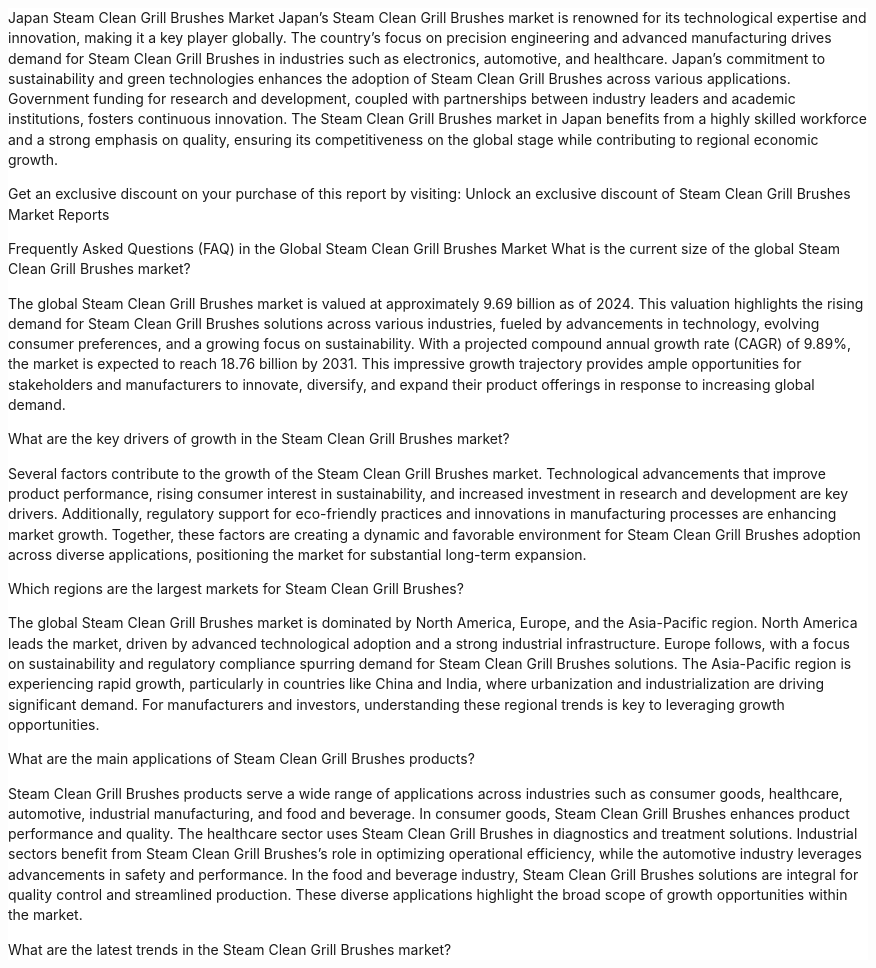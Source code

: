 Japan Steam Clean Grill Brushes Market
Japan’s Steam Clean Grill Brushes market is renowned for its technological expertise and innovation, making it a key player globally. The country’s focus on precision engineering and advanced manufacturing drives demand for Steam Clean Grill Brushes in industries such as electronics, automotive, and healthcare. Japan’s commitment to sustainability and green technologies enhances the adoption of Steam Clean Grill Brushes across various applications. Government funding for research and development, coupled with partnerships between industry leaders and academic institutions, fosters continuous innovation. The Steam Clean Grill Brushes market in Japan benefits from a highly skilled workforce and a strong emphasis on quality, ensuring its competitiveness on the global stage while contributing to regional economic growth.

Get an exclusive discount on your purchase of this report by visiting: Unlock an exclusive discount of Steam Clean Grill Brushes Market Reports 

Frequently Asked Questions (FAQ) in the Global Steam Clean Grill Brushes Market
What is the current size of the global Steam Clean Grill Brushes market?

The global Steam Clean Grill Brushes market is valued at approximately 9.69 billion as of 2024. This valuation highlights the rising demand for Steam Clean Grill Brushes solutions across various industries, fueled by advancements in technology, evolving consumer preferences, and a growing focus on sustainability. With a projected compound annual growth rate (CAGR) of 9.89%, the market is expected to reach 18.76 billion by 2031. This impressive growth trajectory provides ample opportunities for stakeholders and manufacturers to innovate, diversify, and expand their product offerings in response to increasing global demand.

What are the key drivers of growth in the Steam Clean Grill Brushes market?

Several factors contribute to the growth of the Steam Clean Grill Brushes market. Technological advancements that improve product performance, rising consumer interest in sustainability, and increased investment in research and development are key drivers. Additionally, regulatory support for eco-friendly practices and innovations in manufacturing processes are enhancing market growth. Together, these factors are creating a dynamic and favorable environment for Steam Clean Grill Brushes adoption across diverse applications, positioning the market for substantial long-term expansion.

Which regions are the largest markets for Steam Clean Grill Brushes?

The global Steam Clean Grill Brushes market is dominated by North America, Europe, and the Asia-Pacific region. North America leads the market, driven by advanced technological adoption and a strong industrial infrastructure. Europe follows, with a focus on sustainability and regulatory compliance spurring demand for Steam Clean Grill Brushes solutions. The Asia-Pacific region is experiencing rapid growth, particularly in countries like China and India, where urbanization and industrialization are driving significant demand. For manufacturers and investors, understanding these regional trends is key to leveraging growth opportunities.

What are the main applications of Steam Clean Grill Brushes products?

Steam Clean Grill Brushes products serve a wide range of applications across industries such as consumer goods, healthcare, automotive, industrial manufacturing, and food and beverage. In consumer goods, Steam Clean Grill Brushes enhances product performance and quality. The healthcare sector uses Steam Clean Grill Brushes in diagnostics and treatment solutions. Industrial sectors benefit from Steam Clean Grill Brushes’s role in optimizing operational efficiency, while the automotive industry leverages advancements in safety and performance. In the food and beverage industry, Steam Clean Grill Brushes solutions are integral for quality control and streamlined production. These diverse applications highlight the broad scope of growth opportunities within the market.

What are the latest trends in the Steam Clean Grill Brushes market?
